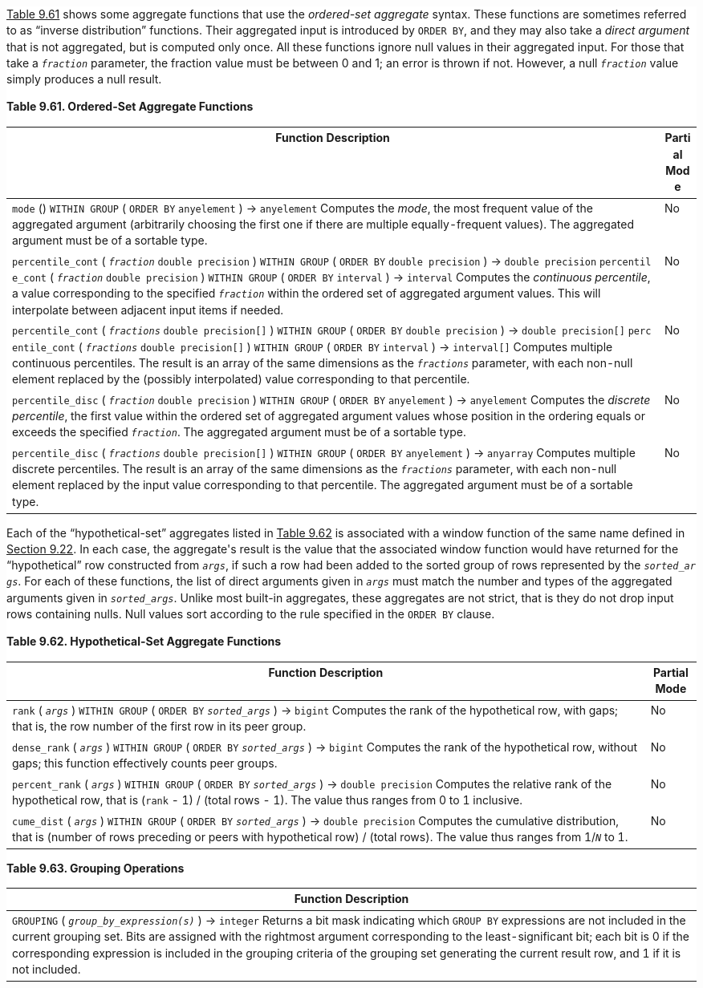 [Table 9.61](https://www.postgresql.org/docs/current/functions-aggregate.html#FUNCTIONS-ORDEREDSET-TABLE) shows some aggregate functions that use the *ordered-set aggregate* syntax. These functions are sometimes referred to as “inverse distribution” functions. Their aggregated input is introduced by `ORDER BY`, and they may also take a *direct argument* that is not aggregated, but is computed only once. All these functions  ignore null values in their aggregated input. For those that take a *`fraction`* parameter, the fraction value must be between 0 and 1; an error is thrown if not. However, a null *`fraction`* value simply produces a null result.



**Table 9.61. Ordered-Set Aggregate Functions**

| Function              Description                            | Partial Mode |
| ------------------------------------------------------------ | ------------ |
| `mode` () `WITHIN GROUP` ( `ORDER BY` `anyelement` ) → `anyelement`              Computes the *mode*, the most  frequent value of the aggregated argument (arbitrarily choosing the  first one if there are multiple equally-frequent values). The aggregated argument must be of a sortable type. | No           |
| `percentile_cont` ( *`fraction`* `double precision` ) `WITHIN GROUP` ( `ORDER BY` `double precision` ) → `double precision`              `percentile_cont` ( *`fraction`* `double precision` ) `WITHIN GROUP` ( `ORDER BY` `interval` ) → `interval`              Computes the *continuous percentile*, a value corresponding to the specified *`fraction`* within the ordered set of aggregated argument values. This will interpolate between adjacent input items if needed. | No           |
| `percentile_cont` ( *`fractions`* `double precision[]` ) `WITHIN GROUP` ( `ORDER BY` `double precision` ) → `double precision[]`              `percentile_cont` ( *`fractions`* `double precision[]` ) `WITHIN GROUP` ( `ORDER BY` `interval` ) → `interval[]`              Computes multiple continuous percentiles. The result is an array of the same dimensions as the *`fractions`* parameter, with each non-null element replaced by the (possibly interpolated) value corresponding to that percentile. | No           |
| `percentile_disc` ( *`fraction`* `double precision` ) `WITHIN GROUP` ( `ORDER BY` `anyelement` ) → `anyelement`              Computes the *discrete percentile*, the first value within the ordered set of aggregated argument values  whose position in the ordering equals or exceeds the specified *`fraction`*. The aggregated argument must be of a sortable type. | No           |
| `percentile_disc` ( *`fractions`* `double precision[]` ) `WITHIN GROUP` ( `ORDER BY` `anyelement` ) → `anyarray`              Computes multiple discrete percentiles. The result is an array of the same dimensions as the *`fractions`* parameter, with each non-null element replaced by the input value  corresponding to that percentile. The aggregated argument must be of a  sortable type. | No           |



Each of the “hypothetical-set” aggregates listed in [Table 9.62](https://www.postgresql.org/docs/current/functions-aggregate.html#FUNCTIONS-HYPOTHETICAL-TABLE) is associated with a window function of the same name defined in [Section 9.22](https://www.postgresql.org/docs/current/functions-window.html). In each case, the aggregate's result is the value that the associated window function would have returned for the “hypothetical” row constructed from *`args`*, if such a row had been added to the sorted group of rows represented by the *`sorted_args`*. For each of these functions, the list of direct arguments given in *`args`* must match the number and types of the aggregated arguments given in *`sorted_args`*. Unlike most built-in aggregates, these aggregates are not strict, that  is they do not drop input rows containing nulls. Null values sort  according to the rule specified in the `ORDER BY` clause.

**Table 9.62. Hypothetical-Set Aggregate Functions**

| Function              Description                            | Partial Mode |
| ------------------------------------------------------------ | ------------ |
| `rank` ( *`args`* ) `WITHIN GROUP` ( `ORDER BY` *`sorted_args`* ) → `bigint`              Computes the rank of the hypothetical row, with gaps; that is, the row number of the first row in its peer group. | No           |
| `dense_rank` ( *`args`* ) `WITHIN GROUP` ( `ORDER BY` *`sorted_args`* ) → `bigint`              Computes the rank of the hypothetical row, without gaps; this function effectively counts peer groups. | No           |
| `percent_rank` ( *`args`* ) `WITHIN GROUP` ( `ORDER BY` *`sorted_args`* ) → `double precision`              Computes the relative rank of the hypothetical row, that is (`rank` - 1) / (total rows - 1). The value thus ranges from 0 to 1 inclusive. | No           |
| `cume_dist` ( *`args`* ) `WITHIN GROUP` ( `ORDER BY` *`sorted_args`* ) → `double precision`              Computes the cumulative distribution, that is (number  of rows preceding or peers with hypothetical row) / (total rows). The  value thus ranges from 1/*`N`* to 1. | No           |

**Table 9.63. Grouping Operations**

| Function              Description                            |
| ------------------------------------------------------------ |
| `GROUPING` ( *`group_by_expression(s)`* ) → `integer`              Returns a bit mask indicating which `GROUP BY` expressions are not included in the current grouping set. Bits are  assigned with the rightmost argument corresponding to the  least-significant bit; each bit is 0 if the corresponding expression is  included in the grouping criteria of the grouping set generating the  current result row, and 1 if it is not included. |
